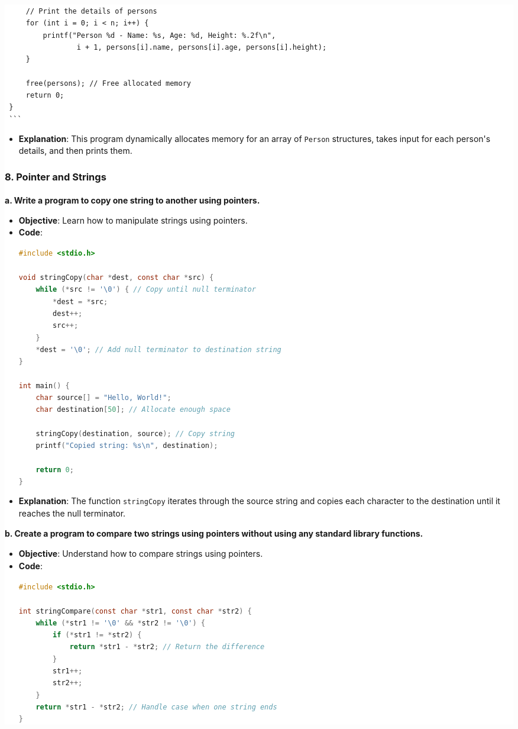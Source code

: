          // Print the details of persons
         for (int i = 0; i < n; i++) {
             printf("Person %d - Name: %s, Age: %d, Height: %.2f\n", 
                     i + 1, persons[i].name, persons[i].age, persons[i].height);
         }

         free(persons); // Free allocated memory
         return 0;
     }
     ```
   - **Explanation**: This program dynamically allocates memory for an array of `Person` structures, takes input for each person's details, and then prints them.

### 8. Pointer and Strings

**a. Write a program to copy one string to another using pointers.**
   - **Objective**: Learn how to manipulate strings using pointers.
   - **Code**:
     ```c
     #include <stdio.h>

     void stringCopy(char *dest, const char *src) {
         while (*src != '\0') { // Copy until null terminator
             *dest = *src;
             dest++;
             src++;
         }
         *dest = '\0'; // Add null terminator to destination string
     }

     int main() {
         char source[] = "Hello, World!";
         char destination[50]; // Allocate enough space

         stringCopy(destination, source); // Copy string
         printf("Copied string: %s\n", destination);

         return 0;
     }
     ```
   - **Explanation**: The function `stringCopy` iterates through the source string and copies each character to the destination until it reaches the null terminator.

**b. Create a program to compare two strings using pointers without using any standard library functions.**
   - **Objective**: Understand how to compare strings using pointers.
   - **Code**:
     ```c
     #include <stdio.h>

     int stringCompare(const char *str1, const char *str2) {
         while (*str1 != '\0' && *str2 != '\0') {
             if (*str1 != *str2) {
                 return *str1 - *str2; // Return the difference
             }
             str1++;
             str2++;
         }
         return *str1 - *str2; // Handle case when one string ends
     }
